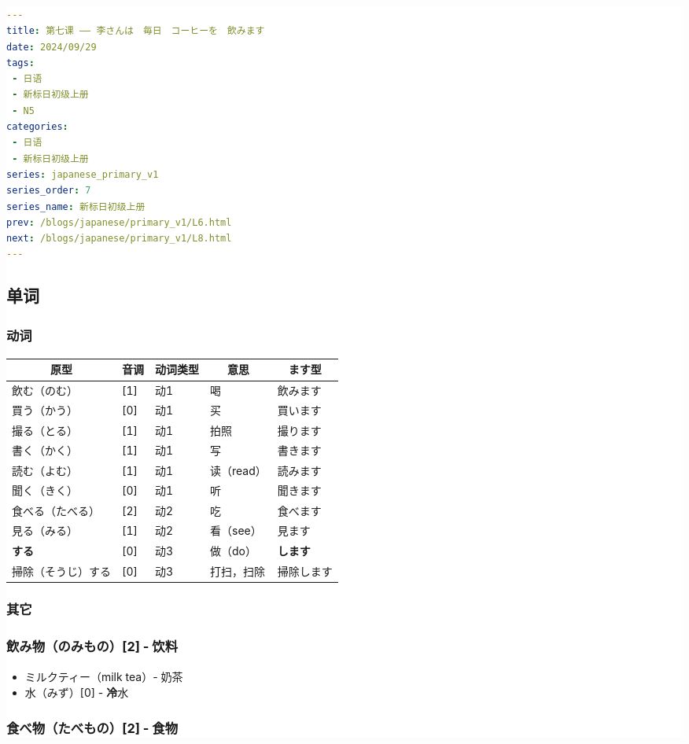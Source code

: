 ```yaml
---
title: 第七课 —— 李さんは　毎日　コーヒーを　飲みます
date: 2024/09/29
tags:
 - 日语
 - 新标日初级上册
 - N5
categories:
 - 日语
 - 新标日初级上册
series: japanese_primary_v1
series_order: 7
series_name: 新标日初级上册
prev: /blogs/japanese/primary_v1/L6.html
next: /blogs/japanese/primary_v1/L8.html
---
```


## 单词

### 动词

| 原型 | 音调 | 动词类型 | 意思 | ます型 |
| --- | --- | --- | --- | --- |
| 飲む（のむ） | [1] | 动1 | 喝 | 飲みます |
| 買う（かう） | [0] | 动1 | 买 | 買います |
| 撮る（とる） | [1] | 动1 | 拍照 | 撮ります |
| 書く（かく） | [1] | 动1 | 写 | 書きます |
| 読む（よむ） | [1] | 动1 | 读（read） | 読みます |
| 聞く（きく） | [0] | 动1 | 听 | 聞きます |
| 食べる（たべる） | [2] | 动2 | 吃 | 食べます |
| 見る（みる） | [1] | 动2 | 看（see） | 見ます |
| **する** | [0] | 动3 | 做（do） | **します** |
| 掃除（そうじ）する | [0] | 动3 | 打扫，扫除 | 掃除します |

### 其它

### 飲み物（のみもの）[2] - 饮料

+ ミルクティー（milk tea）- 奶茶
+ 水（みず）[0] - **冷**水

### 食べ物（たべもの）[2] - 食物
